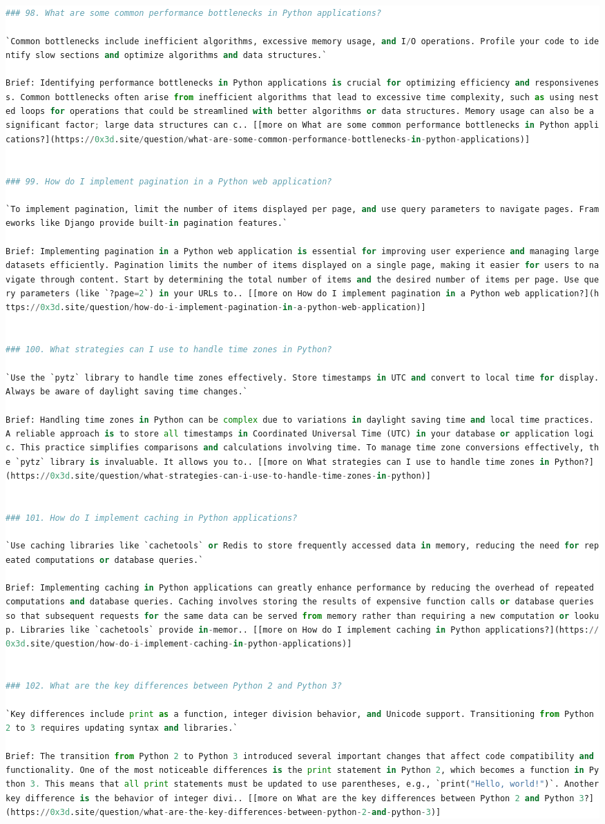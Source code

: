 ```python
### 98. What are some common performance bottlenecks in Python applications?

`Common bottlenecks include inefficient algorithms, excessive memory usage, and I/O operations. Profile your code to identify slow sections and optimize algorithms and data structures.`

Brief: Identifying performance bottlenecks in Python applications is crucial for optimizing efficiency and responsiveness. Common bottlenecks often arise from inefficient algorithms that lead to excessive time complexity, such as using nested loops for operations that could be streamlined with better algorithms or data structures. Memory usage can also be a significant factor; large data structures can c.. [[more on What are some common performance bottlenecks in Python applications?](https://0x3d.site/question/what-are-some-common-performance-bottlenecks-in-python-applications)]


### 99. How do I implement pagination in a Python web application?

`To implement pagination, limit the number of items displayed per page, and use query parameters to navigate pages. Frameworks like Django provide built-in pagination features.`

Brief: Implementing pagination in a Python web application is essential for improving user experience and managing large datasets efficiently. Pagination limits the number of items displayed on a single page, making it easier for users to navigate through content. Start by determining the total number of items and the desired number of items per page. Use query parameters (like `?page=2`) in your URLs to.. [[more on How do I implement pagination in a Python web application?](https://0x3d.site/question/how-do-i-implement-pagination-in-a-python-web-application)]


### 100. What strategies can I use to handle time zones in Python?

`Use the `pytz` library to handle time zones effectively. Store timestamps in UTC and convert to local time for display. Always be aware of daylight saving time changes.`

Brief: Handling time zones in Python can be complex due to variations in daylight saving time and local time practices. A reliable approach is to store all timestamps in Coordinated Universal Time (UTC) in your database or application logic. This practice simplifies comparisons and calculations involving time. To manage time zone conversions effectively, the `pytz` library is invaluable. It allows you to.. [[more on What strategies can I use to handle time zones in Python?](https://0x3d.site/question/what-strategies-can-i-use-to-handle-time-zones-in-python)]


### 101. How do I implement caching in Python applications?

`Use caching libraries like `cachetools` or Redis to store frequently accessed data in memory, reducing the need for repeated computations or database queries.`

Brief: Implementing caching in Python applications can greatly enhance performance by reducing the overhead of repeated computations and database queries. Caching involves storing the results of expensive function calls or database queries so that subsequent requests for the same data can be served from memory rather than requiring a new computation or lookup. Libraries like `cachetools` provide in-memor.. [[more on How do I implement caching in Python applications?](https://0x3d.site/question/how-do-i-implement-caching-in-python-applications)]


### 102. What are the key differences between Python 2 and Python 3?

`Key differences include print as a function, integer division behavior, and Unicode support. Transitioning from Python 2 to 3 requires updating syntax and libraries.`

Brief: The transition from Python 2 to Python 3 introduced several important changes that affect code compatibility and functionality. One of the most noticeable differences is the print statement in Python 2, which becomes a function in Python 3. This means that all print statements must be updated to use parentheses, e.g., `print("Hello, world!")`. Another key difference is the behavior of integer divi.. [[more on What are the key differences between Python 2 and Python 3?](https://0x3d.site/question/what-are-the-key-differences-between-python-2-and-python-3)]
```